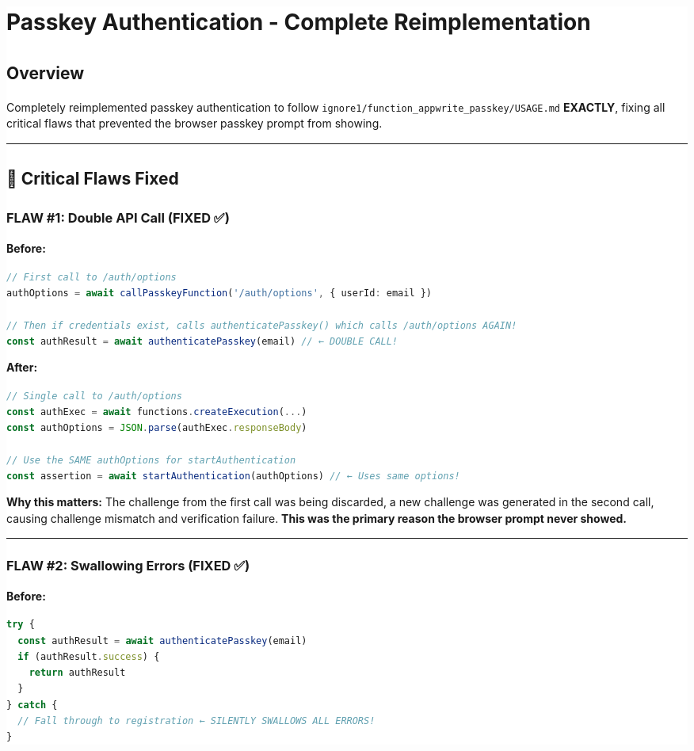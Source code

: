 # Passkey Authentication - Complete Reimplementation

## Overview

Completely reimplemented passkey authentication to follow `ignore1/function_appwrite_passkey/USAGE.md` **EXACTLY**, fixing all critical flaws that prevented the browser passkey prompt from showing.

---

## 🚨 Critical Flaws Fixed

### **FLAW #1: Double API Call (FIXED ✅)**

**Before:**
```typescript
// First call to /auth/options
authOptions = await callPasskeyFunction('/auth/options', { userId: email })

// Then if credentials exist, calls authenticatePasskey() which calls /auth/options AGAIN!
const authResult = await authenticatePasskey(email) // ← DOUBLE CALL!
```

**After:**
```typescript
// Single call to /auth/options
const authExec = await functions.createExecution(...)
const authOptions = JSON.parse(authExec.responseBody)

// Use the SAME authOptions for startAuthentication
const assertion = await startAuthentication(authOptions) // ← Uses same options!
```

**Why this matters:** The challenge from the first call was being discarded, a new challenge was generated in the second call, causing challenge mismatch and verification failure. **This was the primary reason the browser prompt never showed.**

---

### **FLAW #2: Swallowing Errors (FIXED ✅)**

**Before:**
```typescript
try {
  const authResult = await authenticatePasskey(email)
  if (authResult.success) {
    return authResult
  }
} catch {
  // Fall through to registration ← SILENTLY SWALLOWS ALL ERRORS!
}
```
